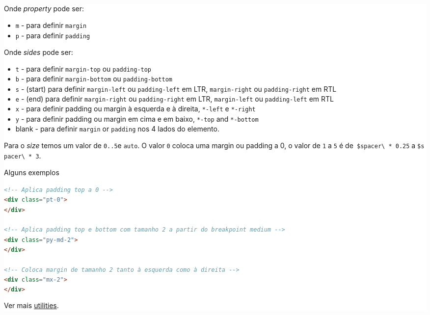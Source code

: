 Onde _property_ pode ser:

-   `m` - para definir `margin`
-   `p` - para definir `padding`

Onde _sides_ pode ser:

-   `t` - para definir `margin-top` ou `padding-top`
-   `b` - para definir `margin-bottom` ou `padding-bottom`
-   `s` - (start) para definir `margin-left` ou `padding-left` em LTR, `margin-right` ou `padding-right` em RTL
-   `e` - (end) para definir `margin-right` ou `padding-right` em LTR, `margin-left` ou `padding-left` em RTL
-   `x` - para definir padding ou margin à esquerda e à direita, `*-left` e `*-right`
-   `y` - para definir padding ou margin em cima e em baixo, `*-top` and `*-bottom`
-   blank - para definir `margin` or `padding` nos 4 lados do elemento.

Para o _size_ temos um valor de `0..5`e `auto`.
O valor `0` coloca uma margin ou padding a 0, o valor de `1` a `5` é de` $spacer\ * 0.25` a `$spacer\ * 3`. 

Alguns exemplos
```html
<!-- Aplica padding top a 0 -->
<div class="pt-0">
</div>

<!-- Aplica padding top e bottom com tamanho 2 a partir do breakpoint medium -->
<div class="py-md-2">
</div>

<!-- Coloca margin de tamanho 2 tanto à esquerda como à direita -->
<div class="mx-2">
</div>
```


Ver mais [utilities](https://getbootstrap.com/docs/5.3/utilities).